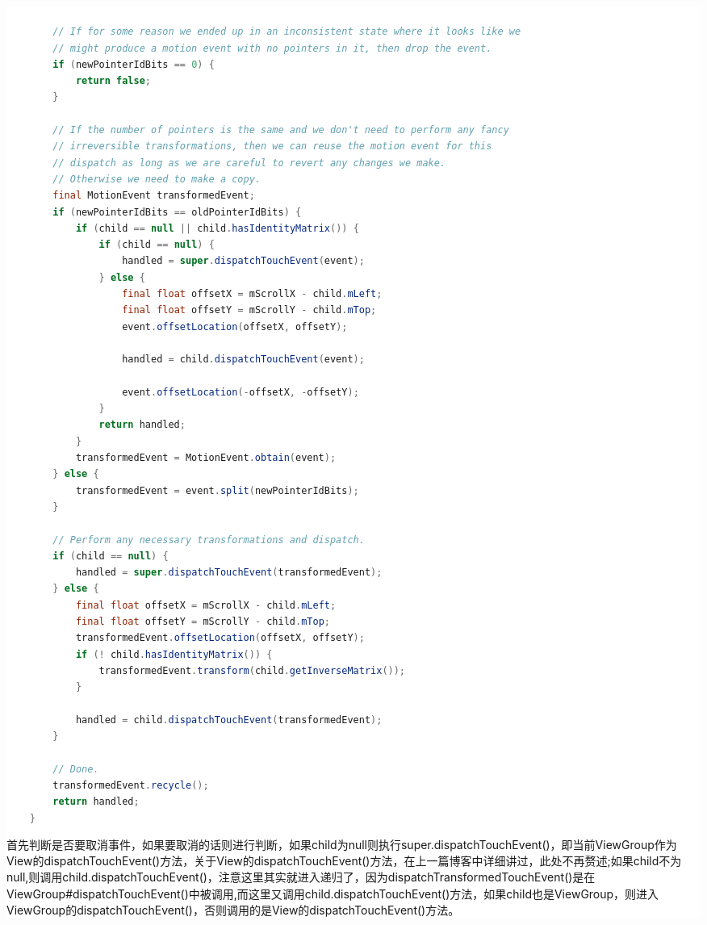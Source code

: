 ``` java dispatchTransformedTouchEvent()

        // If for some reason we ended up in an inconsistent state where it looks like we
        // might produce a motion event with no pointers in it, then drop the event.
        if (newPointerIdBits == 0) {
            return false;
        }

        // If the number of pointers is the same and we don't need to perform any fancy
        // irreversible transformations, then we can reuse the motion event for this
        // dispatch as long as we are careful to revert any changes we make.
        // Otherwise we need to make a copy.
        final MotionEvent transformedEvent;
        if (newPointerIdBits == oldPointerIdBits) {
            if (child == null || child.hasIdentityMatrix()) {
                if (child == null) {
                    handled = super.dispatchTouchEvent(event);
                } else {
                    final float offsetX = mScrollX - child.mLeft;
                    final float offsetY = mScrollY - child.mTop;
                    event.offsetLocation(offsetX, offsetY);

                    handled = child.dispatchTouchEvent(event);

                    event.offsetLocation(-offsetX, -offsetY);
                }
                return handled;
            }
            transformedEvent = MotionEvent.obtain(event);
        } else {
            transformedEvent = event.split(newPointerIdBits);
        }

        // Perform any necessary transformations and dispatch.
        if (child == null) {
            handled = super.dispatchTouchEvent(transformedEvent);
        } else {
            final float offsetX = mScrollX - child.mLeft;
            final float offsetY = mScrollY - child.mTop;
            transformedEvent.offsetLocation(offsetX, offsetY);
            if (! child.hasIdentityMatrix()) {
                transformedEvent.transform(child.getInverseMatrix());
            }

            handled = child.dispatchTouchEvent(transformedEvent);
        }

        // Done.
        transformedEvent.recycle();
        return handled;
    }
```
首先判断是否要取消事件，如果要取消的话则进行判断，如果child为null则执行super.dispatchTouchEvent()，即当前ViewGroup作为View的dispatchTouchEvent()方法，关于View的dispatchTouchEvent()方法，在上一篇博客中详细讲过，此处不再赘述;如果child不为null,则调用child.dispatchTouchEvent()，注意这里其实就进入递归了，因为dispatchTransformedTouchEvent()是在ViewGroup#dispatchTouchEvent()中被调用,而这里又调用child.dispatchTouchEvent()方法，如果child也是ViewGroup，则进入ViewGroup的dispatchTouchEvent()，否则调用的是View的dispatchTouchEvent()方法。
